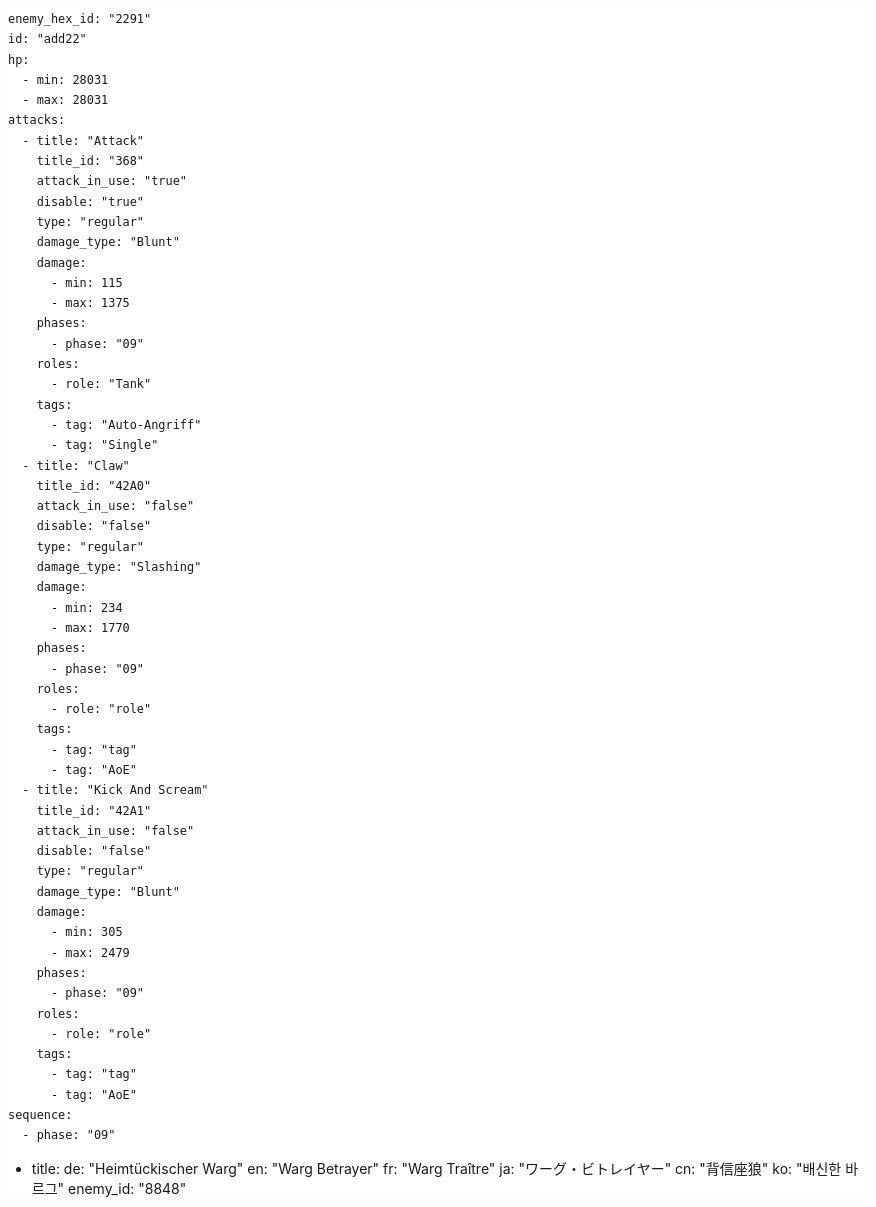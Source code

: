     enemy_hex_id: "2291"
    id: "add22"
    hp:
      - min: 28031
      - max: 28031
    attacks:
      - title: "Attack"
        title_id: "368"
        attack_in_use: "true"
        disable: "true"
        type: "regular"
        damage_type: "Blunt"
        damage:
          - min: 115
          - max: 1375
        phases:
          - phase: "09"
        roles:
          - role: "Tank"
        tags:
          - tag: "Auto-Angriff"
          - tag: "Single"
      - title: "Claw"
        title_id: "42A0"
        attack_in_use: "false"
        disable: "false"
        type: "regular"
        damage_type: "Slashing"
        damage:
          - min: 234
          - max: 1770
        phases:
          - phase: "09"
        roles:
          - role: "role"
        tags:
          - tag: "tag"
          - tag: "AoE"
      - title: "Kick And Scream"
        title_id: "42A1"
        attack_in_use: "false"
        disable: "false"
        type: "regular"
        damage_type: "Blunt"
        damage:
          - min: 305
          - max: 2479
        phases:
          - phase: "09"
        roles:
          - role: "role"
        tags:
          - tag: "tag"
          - tag: "AoE"
    sequence:
      - phase: "09"
  - title:
      de: "Heimtückischer Warg"
      en: "Warg Betrayer"
      fr: "Warg Traître"
      ja: "ワーグ・ビトレイヤー"
      cn: "背信座狼"
      ko: "배신한 바르그"
    enemy_id: "8848"